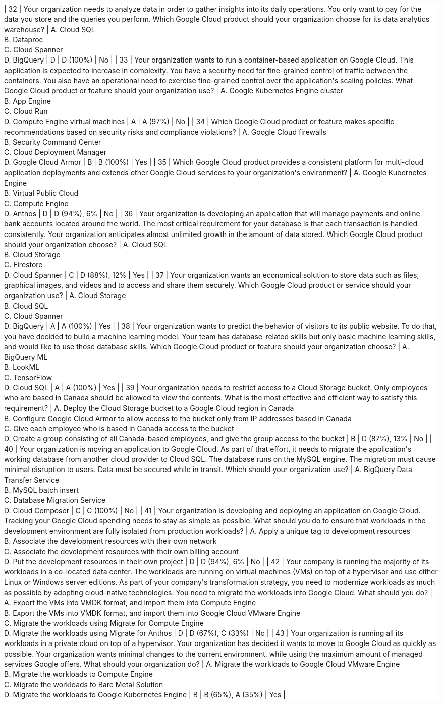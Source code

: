 | 32 | Your organization needs to analyze data in order to gather insights into its daily operations. You only want to pay for the data you store and the queries you perform. Which Google Cloud product should your organization choose for its data analytics warehouse? | A. Cloud SQL<br>B. Dataproc<br>C. Cloud Spanner<br>D. BigQuery | D | D (100%) | No |
| 33 | Your organization wants to run a container-based application on Google Cloud. This application is expected to increase in complexity. You have a security need for fine-grained control of traffic between the containers. You also have an operational need to exercise fine-grained control over the application's scaling policies. What Google Cloud product or feature should your organization use? | A. Google Kubernetes Engine cluster<br>B. App Engine<br>C. Cloud Run<br>D. Compute Engine virtual machines | A | A (97%) | No |
| 34 | Which Google Cloud product or feature makes specific recommendations based on security risks and compliance violations? | A. Google Cloud firewalls<br>B. Security Command Center<br>C. Cloud Deployment Manager<br>D. Google Cloud Armor | B | B (100%) | Yes |
| 35 | Which Google Cloud product provides a consistent platform for multi-cloud application deployments and extends other Google Cloud services to your organization's environment? | A. Google Kubernetes Engine<br>B. Virtual Public Cloud<br>C. Compute Engine<br>D. Anthos | D | D (94%), 6% | No |
| 36 | Your organization is developing an application that will manage payments and online bank accounts located around the world. The most critical requirement for your database is that each transaction is handled consistently. Your organization anticipates almost unlimited growth in the amount of data stored. Which Google Cloud product should your organization choose? | A. Cloud SQL<br>B. Cloud Storage<br>C. Firestore<br>D. Cloud Spanner | C | D (88%), 12% | Yes |
| 37 | Your organization wants an economical solution to store data such as files, graphical images, and videos and to access and share them securely. Which Google Cloud product or service should your organization use? | A. Cloud Storage<br>B. Cloud SQL<br>C. Cloud Spanner<br>D. BigQuery | A | A (100%) | Yes |
| 38 | Your organization wants to predict the behavior of visitors to its public website. To do that, you have decided to build a machine learning model. Your team has database-related skills but only basic machine learning skills, and would like to use those database skills. Which Google Cloud product or feature should your organization choose? | A. BigQuery ML<br>B. LookML<br>C. TensorFlow<br>D. Cloud SQL | A | A (100%) | Yes |
| 39 | Your organization needs to restrict access to a Cloud Storage bucket. Only employees who are based in Canada should be allowed to view the contents. What is the most effective and efficient way to satisfy this requirement? | A. Deploy the Cloud Storage bucket to a Google Cloud region in Canada<br>B. Configure Google Cloud Armor to allow access to the bucket only from IP addresses based in Canada<br>C. Give each employee who is based in Canada access to the bucket<br>D. Create a group consisting of all Canada-based employees, and give the group access to the bucket | B | D (87%), 13% | No |
| 40 | Your organization is moving an application to Google Cloud. As part of that effort, it needs to migrate the application's working database from another cloud provider to Cloud SQL. The database runs on the MySQL engine. The migration must cause minimal disruption to users. Data must be secured while in transit. Which should your organization use? | A. BigQuery Data Transfer Service<br>B. MySQL batch insert<br>C. Database Migration Service<br>D. Cloud Composer | C | C (100%) | No |
| 41 | Your organization is developing and deploying an application on Google Cloud. Tracking your Google Cloud spending needs to stay as simple as possible. What should you do to ensure that workloads in the development environment are fully isolated from production workloads? | A. Apply a unique tag to development resources<br>B. Associate the development resources with their own network<br>C. Associate the development resources with their own billing account<br>D. Put the development resources in their own project | D | D (94%), 6% | No |
| 42 | Your company is running the majority of its workloads in a co-located data center. The workloads are running on virtual machines (VMs) on top of a hypervisor and use either Linux or Windows server editions. As part of your company's transformation strategy, you need to modernize workloads as much as possible by adopting cloud-native technologies. You need to migrate the workloads into Google Cloud. What should you do? | A. Export the VMs into VMDK format, and import them into Compute Engine<br>B. Export the VMs into VMDK format, and import them into Google Cloud VMware Engine<br>C. Migrate the workloads using Migrate for Compute Engine<br>D. Migrate the workloads using Migrate for Anthos | D | D (67%), C (33%) | No |
| 43 | Your organization is running all its workloads in a private cloud on top of a hypervisor. Your organization has decided it wants to move to Google Cloud as quickly as possible. Your organization wants minimal changes to the current environment, while using the maximum amount of managed services Google offers. What should your organization do? | A. Migrate the workloads to Google Cloud VMware Engine<br>B. Migrate the workloads to Compute Engine<br>C. Migrate the workloads to Bare Metal Solution<br>D. Migrate the workloads to Google Kubernetes Engine | B | B (65%), A (35%) | Yes |